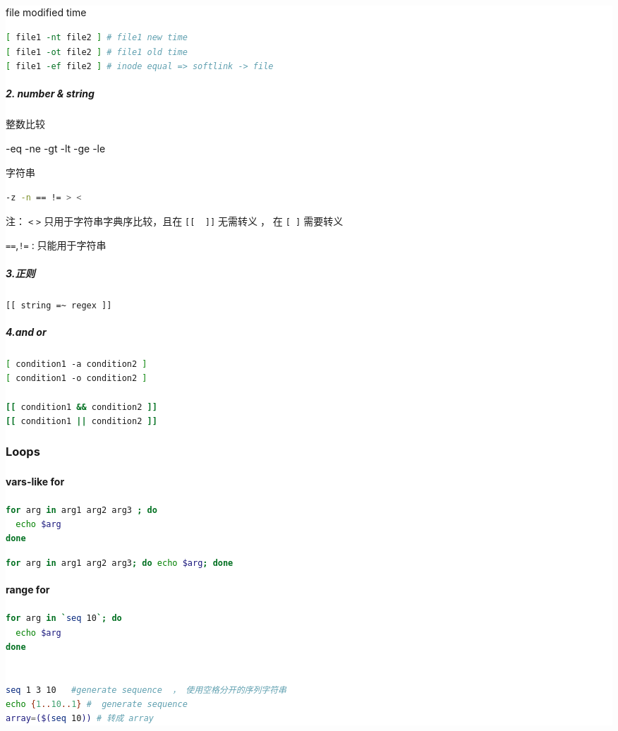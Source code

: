 file modified time

```bash
[ file1 -nt file2 ] # file1 new time
[ file1 -ot file2 ] # file1 old time
[ file1 -ef file2 ] # inode equal => softlink -> file
```

##### 2. number & string

整数比较

-eq  -ne -gt -lt -ge -le 

字符串

```bash
-z -n == != > <
```

 注： `<` `>` 只用于字符串字典序比较，且在 `[[  ]]` 无需转义 ， 在 `[ ]` 需要转义

`==`,`!=` : 只能用于字符串

##### 3.正则

```
[[ string =~ regex ]]
```

##### 4.and or

```bash
[ condition1 -a condition2 ]
[ condition1 -o condition2 ]

[[ condition1 && condition2 ]]
[[ condition1 || condition2 ]]
```



### Loops

#### vars-like for

```bash
for arg in arg1 arg2 arg3 ; do
  echo $arg
done
```

```bash
for arg in arg1 arg2 arg3; do echo $arg; done
```

#### range for

```bash
for arg in `seq 10`; do
  echo $arg
done


seq 1 3 10   #generate sequence  ， 使用空格分开的序列字符串
echo {1..10..1} #  generate sequence  
array=($(seq 10)) # 转成 array
```
